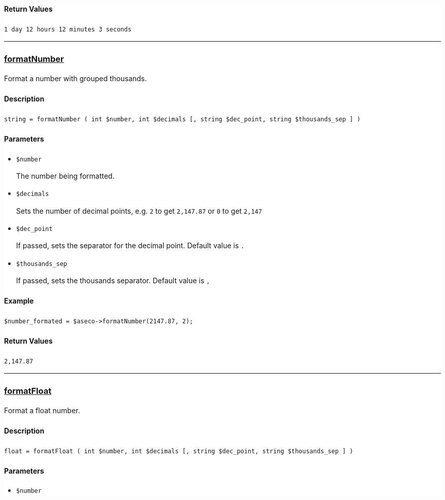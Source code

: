 
#### Return Values
	1 day 12 hours 12 minutes 3 seconds



***



### [formatNumber](_#formatNumber)
Format a number with grouped thousands.


#### Description
	string = formatNumber ( int $number, int $decimals [, string $dec_point, string $thousands_sep ] )


#### Parameters
*	`$number`

	The number being formatted.

*	`$decimals`

	Sets the number of decimal points, e.g. `2` to get `2,147.87` or `0` to get `2,147`

*	`$dec_point`

	If passed, sets the separator for the decimal point.
	Default value is `.`

*	`$thousands_sep`

	If passed, sets the thousands separator.
	Default value is `,`


#### Example
	$number_formated = $aseco->formatNumber(2147.87, 2);


#### Return Values
	2,147.87



***



### [formatFloat](_#formatFloat)
Format a float number.


#### Description
	float = formatFloat ( int $number, int $decimals [, string $dec_point, string $thousands_sep ] )


#### Parameters
*	`$number`

